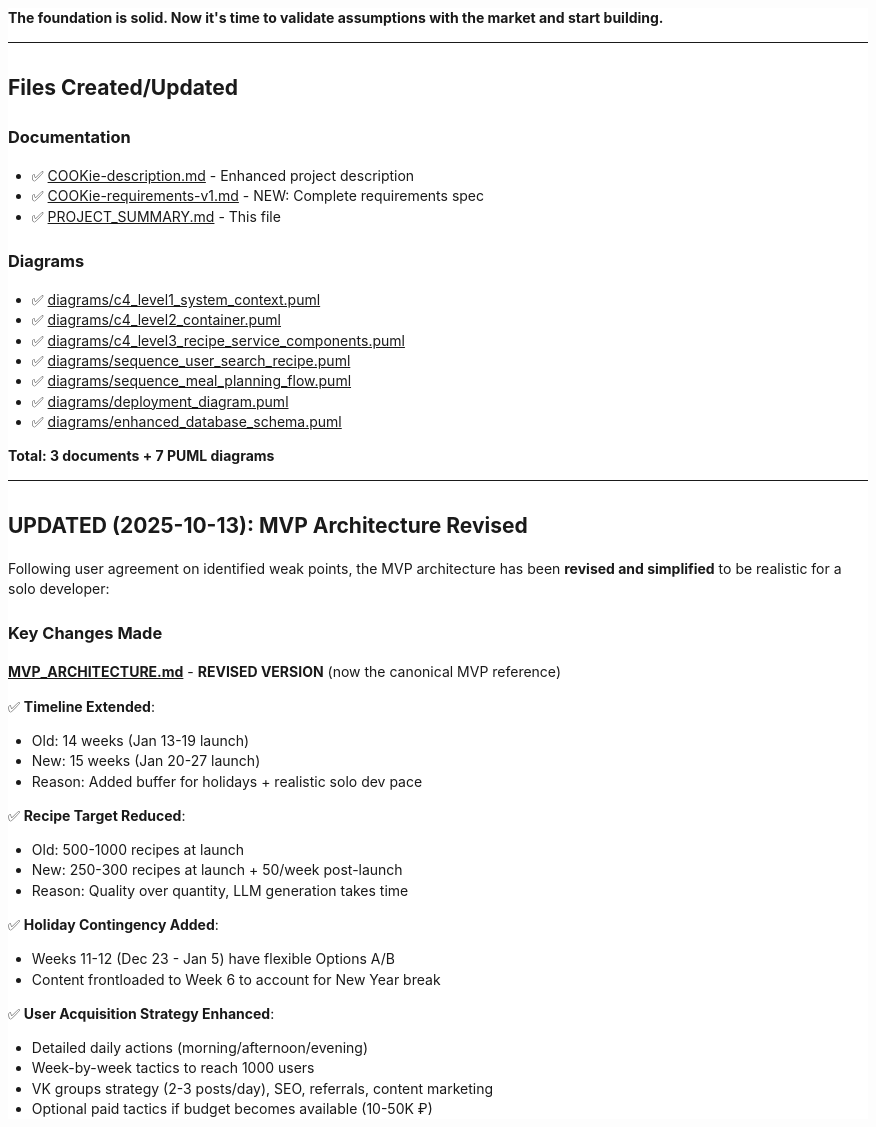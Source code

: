 **The foundation is solid. Now it's time to validate assumptions with the market and start building.**

---

## Files Created/Updated

### Documentation
- ✅ [COOKie-description.md](COOKie-description.md) - Enhanced project description
- ✅ [COOKie-requirements-v1.md](COOKie-requirements-v1.md) - NEW: Complete requirements spec
- ✅ [PROJECT_SUMMARY.md](PROJECT_SUMMARY.md) - This file

### Diagrams
- ✅ [diagrams/c4_level1_system_context.puml](diagrams/c4_level1_system_context.puml)
- ✅ [diagrams/c4_level2_container.puml](diagrams/c4_level2_container.puml)
- ✅ [diagrams/c4_level3_recipe_service_components.puml](diagrams/c4_level3_recipe_service_components.puml)
- ✅ [diagrams/sequence_user_search_recipe.puml](diagrams/sequence_user_search_recipe.puml)
- ✅ [diagrams/sequence_meal_planning_flow.puml](diagrams/sequence_meal_planning_flow.puml)
- ✅ [diagrams/deployment_diagram.puml](diagrams/deployment_diagram.puml)
- ✅ [diagrams/enhanced_database_schema.puml](diagrams/enhanced_database_schema.puml)

**Total: 3 documents + 7 PUML diagrams**

---

## UPDATED (2025-10-13): MVP Architecture Revised

Following user agreement on identified weak points, the MVP architecture has been **revised and simplified** to be realistic for a solo developer:

### Key Changes Made

**[MVP_ARCHITECTURE.md](MVP_ARCHITECTURE.md)** - **REVISED VERSION** (now the canonical MVP reference)

✅ **Timeline Extended**:
- Old: 14 weeks (Jan 13-19 launch)
- New: 15 weeks (Jan 20-27 launch)
- Reason: Added buffer for holidays + realistic solo dev pace

✅ **Recipe Target Reduced**:
- Old: 500-1000 recipes at launch
- New: 250-300 recipes at launch + 50/week post-launch
- Reason: Quality over quantity, LLM generation takes time

✅ **Holiday Contingency Added**:
- Weeks 11-12 (Dec 23 - Jan 5) have flexible Options A/B
- Content frontloaded to Week 6 to account for New Year break

✅ **User Acquisition Strategy Enhanced**:
- Detailed daily actions (morning/afternoon/evening)
- Week-by-week tactics to reach 1000 users
- VK groups strategy (2-3 posts/day), SEO, referrals, content marketing
- Optional paid tactics if budget becomes available (10-50K ₽)
